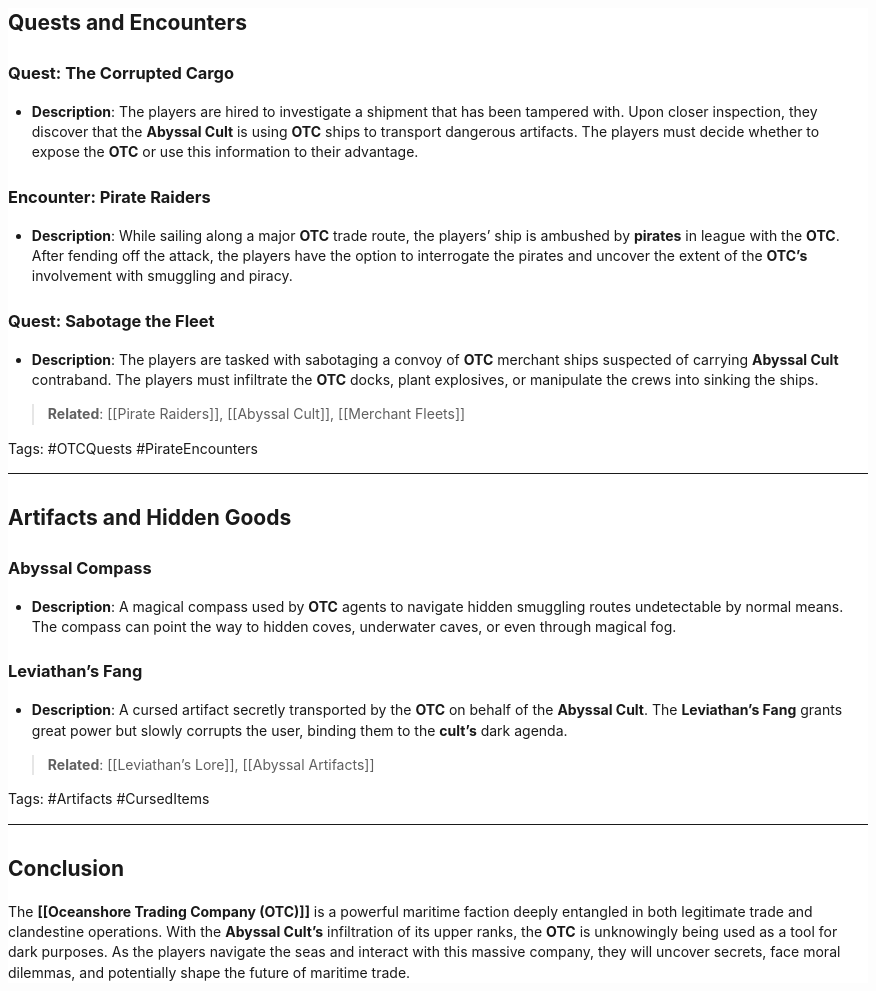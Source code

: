 ## **Quests and Encounters**

### **Quest: The Corrupted Cargo**

- **Description**: The players are hired to investigate a shipment that has been tampered with. Upon closer inspection, they discover that the **Abyssal Cult** is using **OTC** ships to transport dangerous artifacts. The players must decide whether to expose the **OTC** or use this information to their advantage.

### **Encounter: Pirate Raiders**

- **Description**: While sailing along a major **OTC** trade route, the players’ ship is ambushed by **pirates** in league with the **OTC**. After fending off the attack, the players have the option to interrogate the pirates and uncover the extent of the **OTC’s** involvement with smuggling and piracy.

### **Quest: Sabotage the Fleet**

- **Description**: The players are tasked with sabotaging a convoy of **OTC** merchant ships suspected of carrying **Abyssal Cult** contraband. The players must infiltrate the **OTC** docks, plant explosives, or manipulate the crews into sinking the ships.

> **Related**: [[Pirate Raiders]], [[Abyssal Cult]], [[Merchant Fleets]]

Tags: #OTCQuests #PirateEncounters

---

## **Artifacts and Hidden Goods**

### **Abyssal Compass**

- **Description**: A magical compass used by **OTC** agents to navigate hidden smuggling routes undetectable by normal means. The compass can point the way to hidden coves, underwater caves, or even through magical fog.

### **Leviathan’s Fang**

- **Description**: A cursed artifact secretly transported by the **OTC** on behalf of the **Abyssal Cult**. The **Leviathan’s Fang** grants great power but slowly corrupts the user, binding them to the **cult’s** dark agenda.

> **Related**: [[Leviathan’s Lore]], [[Abyssal Artifacts]]

Tags: #Artifacts #CursedItems

---

## **Conclusion**

The **[[Oceanshore Trading Company (OTC)]]** is a powerful maritime faction deeply entangled in both legitimate trade and clandestine operations. With the **Abyssal Cult’s** infiltration of its upper ranks, the **OTC** is unknowingly being used as a tool for dark purposes. As the players navigate the seas and interact with this massive company, they will uncover secrets, face moral dilemmas, and potentially shape the future of maritime trade.
